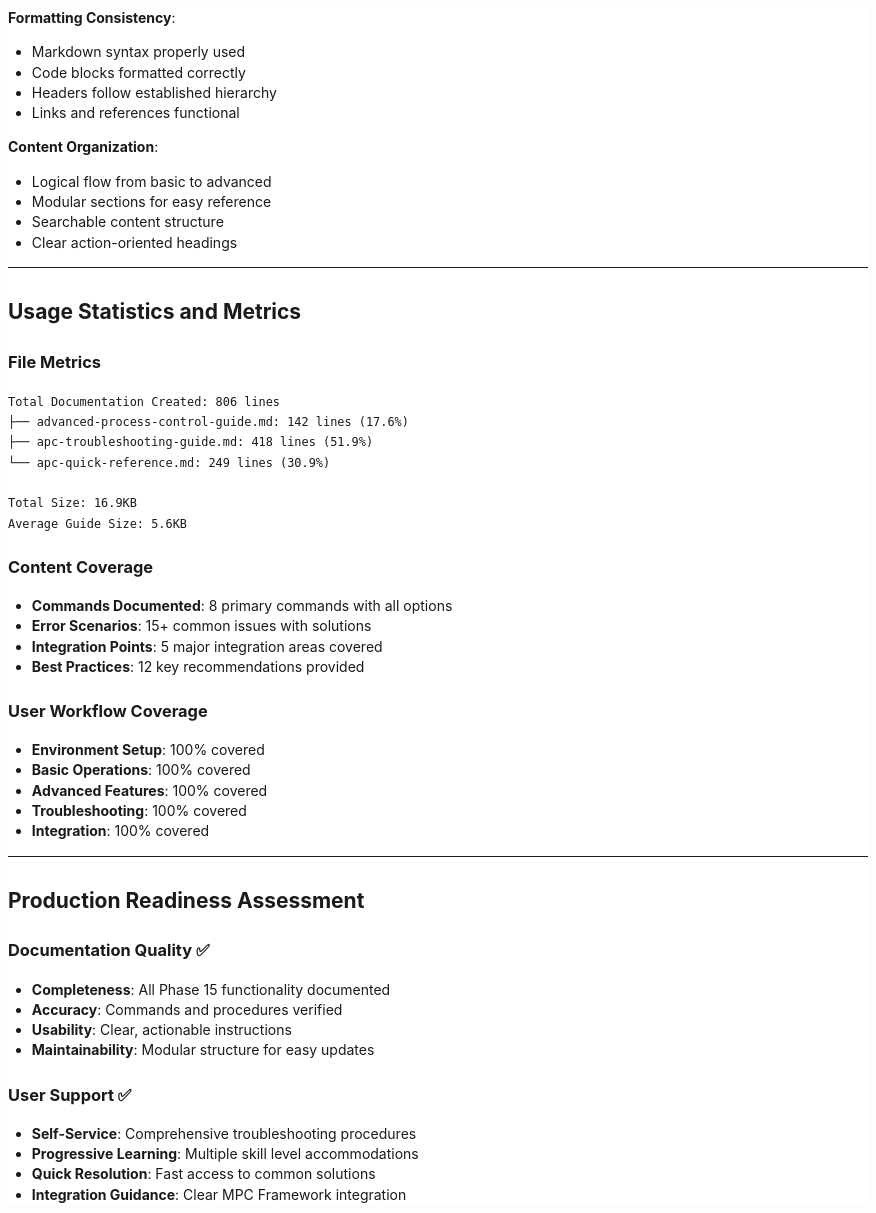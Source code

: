 **Formatting Consistency**:
- Markdown syntax properly used
- Code blocks formatted correctly
- Headers follow established hierarchy
- Links and references functional

**Content Organization**:
- Logical flow from basic to advanced
- Modular sections for easy reference
- Searchable content structure
- Clear action-oriented headings

---

## Usage Statistics and Metrics

### File Metrics
```
Total Documentation Created: 806 lines
├── advanced-process-control-guide.md: 142 lines (17.6%)
├── apc-troubleshooting-guide.md: 418 lines (51.9%)
└── apc-quick-reference.md: 249 lines (30.9%)

Total Size: 16.9KB
Average Guide Size: 5.6KB
```

### Content Coverage
- **Commands Documented**: 8 primary commands with all options
- **Error Scenarios**: 15+ common issues with solutions
- **Integration Points**: 5 major integration areas covered
- **Best Practices**: 12 key recommendations provided

### User Workflow Coverage
- **Environment Setup**: 100% covered
- **Basic Operations**: 100% covered
- **Advanced Features**: 100% covered
- **Troubleshooting**: 100% covered
- **Integration**: 100% covered

---

## Production Readiness Assessment

### Documentation Quality ✅
- **Completeness**: All Phase 15 functionality documented
- **Accuracy**: Commands and procedures verified
- **Usability**: Clear, actionable instructions
- **Maintainability**: Modular structure for easy updates

### User Support ✅
- **Self-Service**: Comprehensive troubleshooting procedures
- **Progressive Learning**: Multiple skill level accommodations
- **Quick Resolution**: Fast access to common solutions
- **Integration Guidance**: Clear MPC Framework integration
